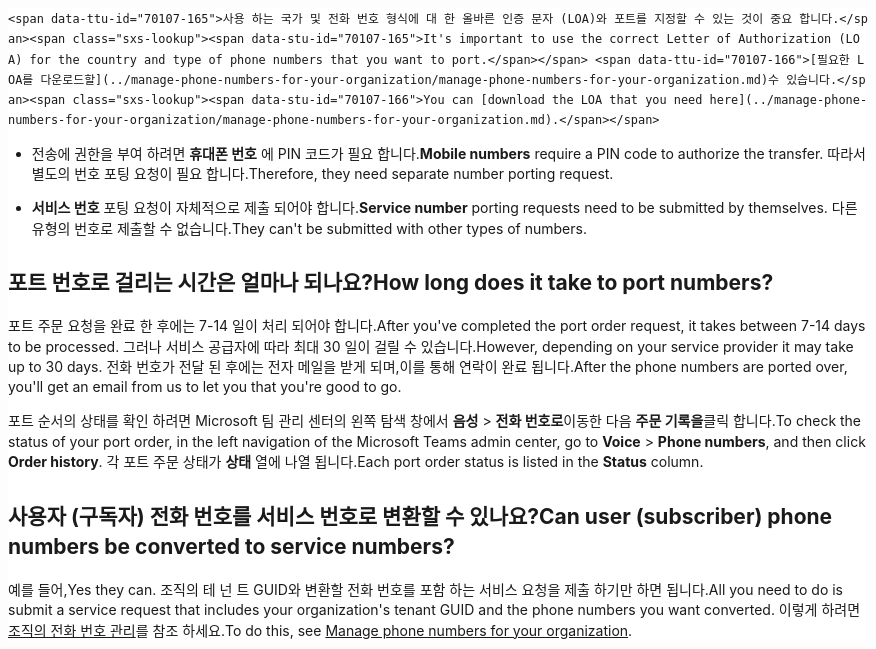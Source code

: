     <span data-ttu-id="70107-165">사용 하는 국가 및 전화 번호 형식에 대 한 올바른 인증 문자 (LOA)와 포트를 지정할 수 있는 것이 중요 합니다.</span><span class="sxs-lookup"><span data-stu-id="70107-165">It's important to use the correct Letter of Authorization (LOA) for the country and type of phone numbers that you want to port.</span></span> <span data-ttu-id="70107-166">[필요한 LOA를 다운로드할](../manage-phone-numbers-for-your-organization/manage-phone-numbers-for-your-organization.md)수 있습니다.</span><span class="sxs-lookup"><span data-stu-id="70107-166">You can [download the LOA that you need here](../manage-phone-numbers-for-your-organization/manage-phone-numbers-for-your-organization.md).</span></span>

- <span data-ttu-id="70107-167">전송에 권한을 부여 하려면 **휴대폰 번호** 에 PIN 코드가 필요 합니다.</span><span class="sxs-lookup"><span data-stu-id="70107-167">**Mobile numbers** require a PIN code to authorize the transfer.</span></span> <span data-ttu-id="70107-168">따라서 별도의 번호 포팅 요청이 필요 합니다.</span><span class="sxs-lookup"><span data-stu-id="70107-168">Therefore, they need separate number porting request.</span></span>

- <span data-ttu-id="70107-169">**서비스 번호** 포팅 요청이 자체적으로 제출 되어야 합니다.</span><span class="sxs-lookup"><span data-stu-id="70107-169">**Service number** porting requests need to be submitted by themselves.</span></span> <span data-ttu-id="70107-170">다른 유형의 번호로 제출할 수 없습니다.</span><span class="sxs-lookup"><span data-stu-id="70107-170">They can't be submitted with other types of numbers.</span></span>

## <a name="how-long-does-it-take-to-port-numbers"></a><span data-ttu-id="70107-171">포트 번호로 걸리는 시간은 얼마나 되나요?</span><span class="sxs-lookup"><span data-stu-id="70107-171">How long does it take to port numbers?</span></span>
<span data-ttu-id="70107-172"><a name="bkmk_type_1"> </a></span><span class="sxs-lookup"><span data-stu-id="70107-172"><a name="bkmk_type_1"> </a></span></span>

<span data-ttu-id="70107-173">포트 주문 요청을 완료 한 후에는 7-14 일이 처리 되어야 합니다.</span><span class="sxs-lookup"><span data-stu-id="70107-173">After you've completed the port order request, it takes between 7-14 days to be processed.</span></span> <span data-ttu-id="70107-174">그러나 서비스 공급자에 따라 최대 30 일이 걸릴 수 있습니다.</span><span class="sxs-lookup"><span data-stu-id="70107-174">However, depending on your service provider it may take up to 30 days.</span></span> <span data-ttu-id="70107-175">전화 번호가 전달 된 후에는 전자 메일을 받게 되며,이를 통해 연락이 완료 됩니다.</span><span class="sxs-lookup"><span data-stu-id="70107-175">After the phone numbers are ported over, you'll get an email from us to let you that you're good to go.</span></span>
  
<span data-ttu-id="70107-176">포트 순서의 상태를 확인 하려면 Microsoft 팀 관리 센터의 왼쪽 탐색 창에서 **음성** > **전화 번호로**이동한 다음 **주문 기록을**클릭 합니다.</span><span class="sxs-lookup"><span data-stu-id="70107-176">To check the status of your port order, in the left navigation of the Microsoft Teams admin center, go to **Voice** > **Phone numbers**, and then click **Order history**.</span></span> <span data-ttu-id="70107-177">각 포트 주문 상태가 **상태** 열에 나열 됩니다.</span><span class="sxs-lookup"><span data-stu-id="70107-177">Each port order status is listed in the **Status** column.</span></span>
  
## <a name="can-user-subscriber-phone-numbers-be-converted-to-service-numbers"></a><span data-ttu-id="70107-178">사용자 (구독자) 전화 번호를 서비스 번호로 변환할 수 있나요?</span><span class="sxs-lookup"><span data-stu-id="70107-178">Can user (subscriber) phone numbers be converted to service numbers?</span></span>
<span data-ttu-id="70107-179"><a name="bkmk_type_1"> </a></span><span class="sxs-lookup"><span data-stu-id="70107-179"><a name="bkmk_type_1"> </a></span></span>

<span data-ttu-id="70107-180">예를 들어,</span><span class="sxs-lookup"><span data-stu-id="70107-180">Yes they can.</span></span> <span data-ttu-id="70107-181">조직의 테 넌 트 GUID와 변환할 전화 번호를 포함 하는 서비스 요청을 제출 하기만 하면 됩니다.</span><span class="sxs-lookup"><span data-stu-id="70107-181">All you need to do is submit a service request that includes your organization's tenant GUID and the phone numbers you want converted.</span></span> <span data-ttu-id="70107-182">이렇게 하려면 [조직의 전화 번호 관리](../manage-phone-numbers-for-your-organization/manage-phone-numbers-for-your-organization.md)를 참조 하세요.</span><span class="sxs-lookup"><span data-stu-id="70107-182">To do this, see [Manage phone numbers for your organization](../manage-phone-numbers-for-your-organization/manage-phone-numbers-for-your-organization.md).</span></span>
